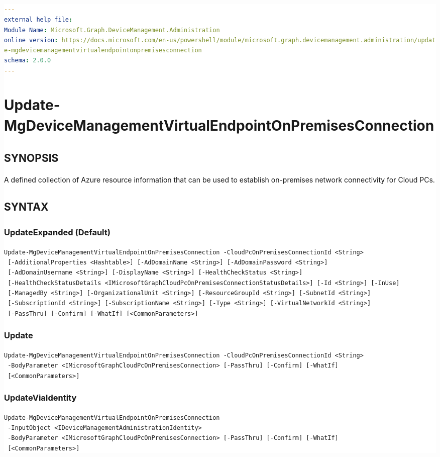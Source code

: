 ```yaml
---
external help file:
Module Name: Microsoft.Graph.DeviceManagement.Administration
online version: https://docs.microsoft.com/en-us/powershell/module/microsoft.graph.devicemanagement.administration/update-mgdevicemanagementvirtualendpointonpremisesconnection
schema: 2.0.0
---
```


# Update-MgDeviceManagementVirtualEndpointOnPremisesConnection

## SYNOPSIS
A defined collection of Azure resource information that can be used to establish on-premises network connectivity for Cloud PCs.

## SYNTAX

### UpdateExpanded (Default)
```
Update-MgDeviceManagementVirtualEndpointOnPremisesConnection -CloudPcOnPremisesConnectionId <String>
 [-AdditionalProperties <Hashtable>] [-AdDomainName <String>] [-AdDomainPassword <String>]
 [-AdDomainUsername <String>] [-DisplayName <String>] [-HealthCheckStatus <String>]
 [-HealthCheckStatusDetails <IMicrosoftGraphCloudPcOnPremisesConnectionStatusDetails>] [-Id <String>] [-InUse]
 [-ManagedBy <String>] [-OrganizationalUnit <String>] [-ResourceGroupId <String>] [-SubnetId <String>]
 [-SubscriptionId <String>] [-SubscriptionName <String>] [-Type <String>] [-VirtualNetworkId <String>]
 [-PassThru] [-Confirm] [-WhatIf] [<CommonParameters>]
```

### Update
```
Update-MgDeviceManagementVirtualEndpointOnPremisesConnection -CloudPcOnPremisesConnectionId <String>
 -BodyParameter <IMicrosoftGraphCloudPcOnPremisesConnection> [-PassThru] [-Confirm] [-WhatIf]
 [<CommonParameters>]
```

### UpdateViaIdentity
```
Update-MgDeviceManagementVirtualEndpointOnPremisesConnection
 -InputObject <IDeviceManagementAdministrationIdentity>
 -BodyParameter <IMicrosoftGraphCloudPcOnPremisesConnection> [-PassThru] [-Confirm] [-WhatIf]
 [<CommonParameters>]
```
